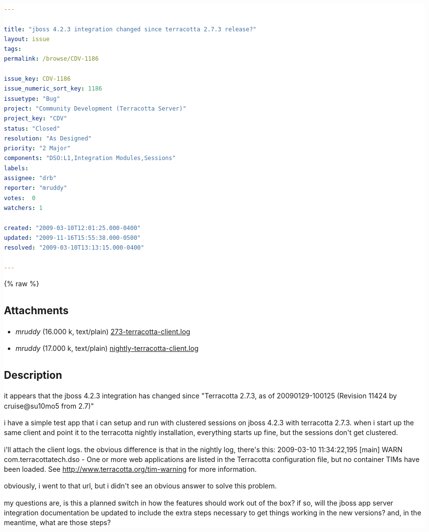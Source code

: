 ```yaml
---

title: "jboss 4.2.3 integration changed since terracotta 2.7.3 release?"
layout: issue
tags: 
permalink: /browse/CDV-1186

issue_key: CDV-1186
issue_numeric_sort_key: 1186
issuetype: "Bug"
project: "Community Development (Terracotta Server)"
project_key: "CDV"
status: "Closed"
resolution: "As Designed"
priority: "2 Major"
components: "DSO:L1,Integration Modules,Sessions"
labels: 
assignee: "drb"
reporter: "mruddy"
votes:  0
watchers: 1

created: "2009-03-10T12:01:25.000-0400"
updated: "2009-11-16T15:55:38.000-0500"
resolved: "2009-03-10T13:13:15.000-0400"

---
```




{% raw %}


## Attachments
  
* <em>mruddy</em> (16.000 k, text/plain) [273-terracotta-client.log](/attachments/CDV/CDV-1186/273-terracotta-client.log)
  
* <em>mruddy</em> (17.000 k, text/plain) [nightly-terracotta-client.log](/attachments/CDV/CDV-1186/nightly-terracotta-client.log)
  



## Description

<div markdown="1" class="description">

it appears that the jboss 4.2.3 integration has changed since "Terracotta 2.7.3, as of 20090129-100125 (Revision 11424 by cruise@su10mo5 from 2.7)"

i have a simple test app that i can setup and run with clustered sessions on jboss 4.2.3 with terracotta 2.7.3. when i start up the same client and point it to the terracotta nightly installation, everything starts up fine, but the sessions don't get clustered.

i'll attach the client logs. the obvious difference is that in the nightly log, there's this:
2009-03-10 11:34:22,195 [main] WARN com.terracottatech.dso - One or more web applications are listed in the Terracotta configuration file, but no container TIMs have been loaded.
See http://www.terracotta.org/tim-warning for more information.

obviously, i went to that url, but i didn't see an obvious answer to solve this problem.

my questions are, is this a planned switch in how the features should work out of the box? if so, will the jboss app server integration documentation be updated to include the extra steps necessary to get things working in the new versions? and, in the meantime, what are those steps?

</div>
